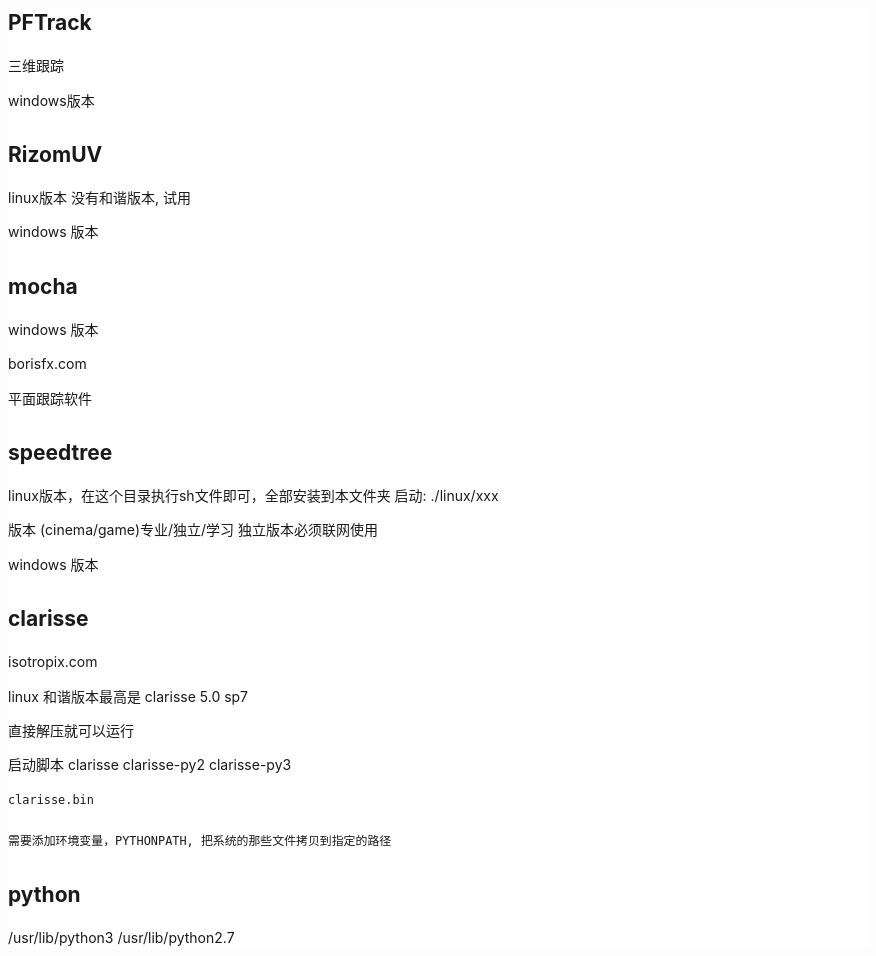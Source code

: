 ## PFTrack

三维跟踪

windows版本

## RizomUV

linux版本
    没有和谐版本, 试用

windows 版本

## mocha

windows 版本

borisfx.com

平面跟踪软件

## speedtree

linux版本，在这个目录执行sh文件即可，全部安装到本文件夹
    启动: ./linux/xxx

版本
    (cinema/game)专业/独立/学习
    独立版本必须联网使用

windows 版本

## clarisse

isotropix.com

linux 和谐版本最高是 clarisse 5.0 sp7

直接解压就可以运行

启动脚本
    clarisse
    clarisse-py2
    clarisse-py3

    clarisse.bin

    需要添加环境变量，PYTHONPATH, 把系统的那些文件拷贝到指定的路径

## python

/usr/lib/python3
/usr/lib/python2.7


